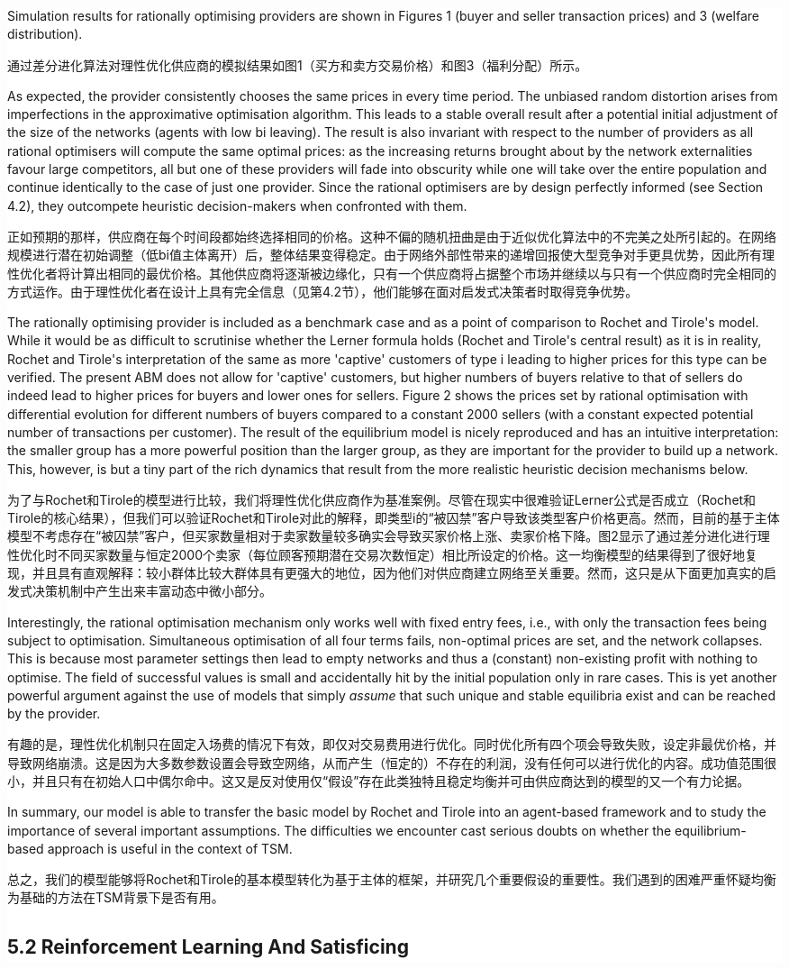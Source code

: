 Simulation results for rationally optimising providers are shown in Figures 1 (buyer and seller transaction prices) and 3 (welfare distribution).

通过差分进化算法对理性优化供应商的模拟结果如图1（买方和卖方交易价格）和图3（福利分配）所示。

As expected, the provider consistently chooses the same prices in every time period. The unbiased random distortion arises from imperfections in the approximative optimisation algorithm. This leads to a stable overall result after a potential initial adjustment of the size of the networks (agents with low bi leaving). The result is also invariant with respect to the number of providers as all rational optimisers will compute the same optimal prices: as the increasing returns brought about by the network externalities favour large competitors, all but one of these providers will fade into obscurity while one will take over the entire population and continue identically to the case of just one provider. Since the rational optimisers are by design perfectly informed (see Section 4.2), they outcompete heuristic decision-makers when confronted with them.

正如预期的那样，供应商在每个时间段都始终选择相同的价格。这种不偏的随机扭曲是由于近似优化算法中的不完美之处所引起的。在网络规模进行潜在初始调整（低bi值主体离开）后，整体结果变得稳定。由于网络外部性带来的递增回报使大型竞争对手更具优势，因此所有理性优化者将计算出相同的最优价格。其他供应商将逐渐被边缘化，只有一个供应商将占据整个市场并继续以与只有一个供应商时完全相同的方式运作。由于理性优化者在设计上具有完全信息（见第4.2节），他们能够在面对启发式决策者时取得竞争优势。

The rationally optimising provider is included as a benchmark case and as a point of comparison to Rochet and Tirole's model. While it would be as difficult to scrutinise whether the Lerner formula holds (Rochet and Tirole's central result) as it is in reality, Rochet and Tirole's interpretation of the same as more 'captive' customers of type i leading to higher prices for this type can be verified. The present ABM does not allow for 'captive' customers, but higher numbers of buyers relative to that of sellers do indeed lead to higher prices for buyers and lower ones for sellers. Figure 2 shows the prices set by rational optimisation with differential evolution for different numbers of buyers compared to a constant 2000 sellers (with a constant expected potential number of transactions per customer). The result of the equilibrium model is nicely reproduced and has an intuitive interpretation: the smaller group has a more powerful position than the larger group, as they are important for the provider to build up a network. This, however, is but a tiny part of the rich dynamics that result from the more realistic heuristic decision mechanisms below.

为了与Rochet和Tirole的模型进行比较，我们将理性优化供应商作为基准案例。尽管在现实中很难验证Lerner公式是否成立（Rochet和Tirole的核心结果），但我们可以验证Rochet和Tirole对此的解释，即类型i的“被囚禁”客户导致该类型客户价格更高。然而，目前的基于主体模型不考虑存在“被囚禁”客户，但买家数量相对于卖家数量较多确实会导致买家价格上涨、卖家价格下降。图2显示了通过差分进化进行理性优化时不同买家数量与恒定2000个卖家（每位顾客预期潜在交易次数恒定）相比所设定的价格。这一均衡模型的结果得到了很好地复现，并且具有直观解释：较小群体比较大群体具有更强大的地位，因为他们对供应商建立网络至关重要。然而，这只是从下面更加真实的启发式决策机制中产生出来丰富动态中微小部分。

Interestingly, the rational optimisation mechanism only works well with fixed entry fees, i.e., with only the transaction fees being subject to optimisation. Simultaneous optimisation of all four terms fails, non-optimal prices are set, and the network collapses. This is because most parameter settings then lead to empty networks and thus a (constant) non-existing profit with nothing to optimise. The field of successful values is small and accidentally hit by the initial population only in rare cases. This is yet another powerful argument against the use of models that simply *assume* that such unique and stable equilibria exist and can be reached by the provider.

有趣的是，理性优化机制只在固定入场费的情况下有效，即仅对交易费用进行优化。同时优化所有四个项会导致失败，设定非最优价格，并导致网络崩溃。这是因为大多数参数设置会导致空网络，从而产生（恒定的）不存在的利润，没有任何可以进行优化的内容。成功值范围很小，并且只有在初始人口中偶尔命中。这又是反对使用仅“假设”存在此类独特且稳定均衡并可由供应商达到的模型的又一个有力论据。

In summary, our model is able to transfer the basic model by Rochet and Tirole into an agent-based framework and to study the importance of several important assumptions. The difficulties we encounter cast serious doubts on whether the equilibrium-based approach is useful in the context of TSM.

总之，我们的模型能够将Rochet和Tirole的基本模型转化为基于主体的框架，并研究几个重要假设的重要性。我们遇到的困难严重怀疑均衡为基础的方法在TSM背景下是否有用。

## 5.2 Reinforcement Learning And Satisficing
